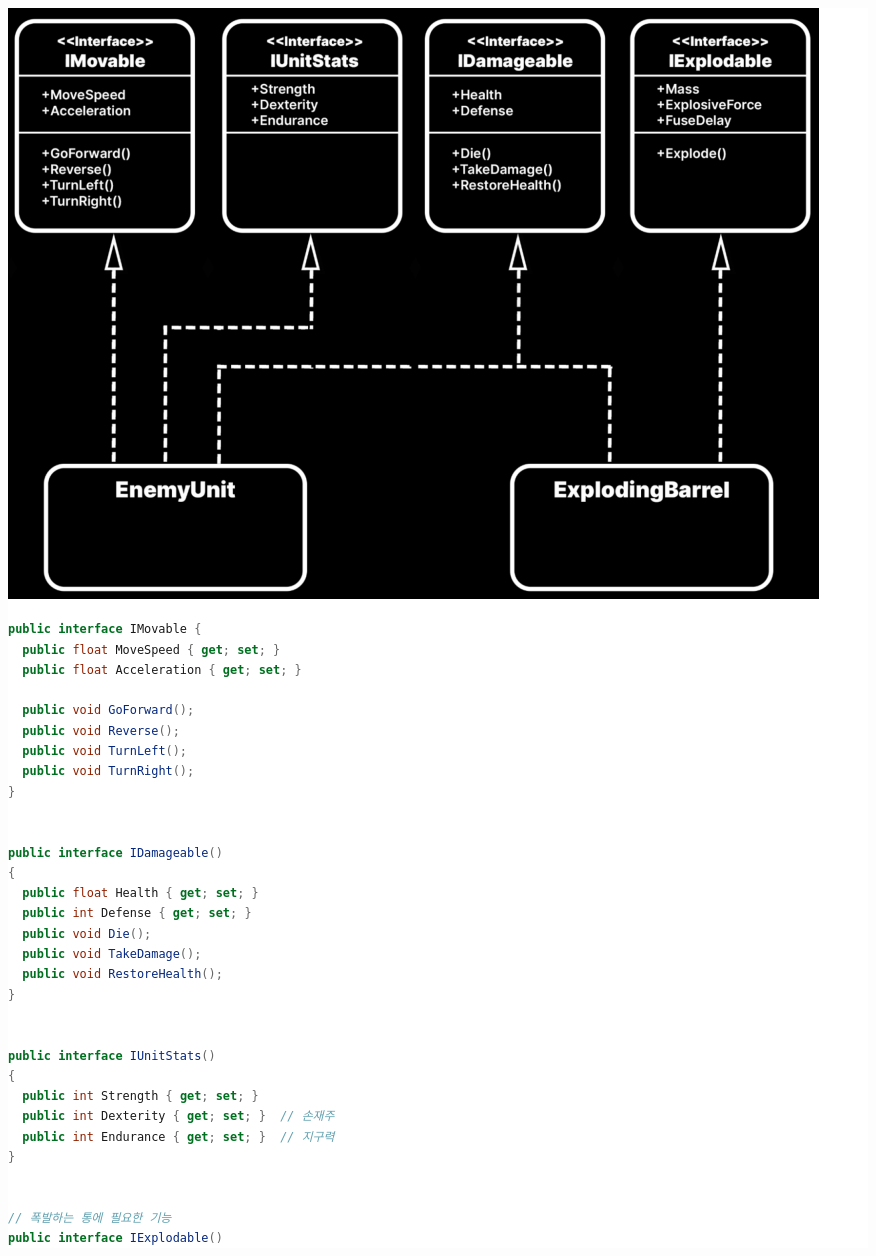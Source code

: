 ![alt text](Images/ISP1.png)</br>

```c#
public interface IMovable {
  public float MoveSpeed { get; set; }
  public float Acceleration { get; set; }

  public void GoForward();
  public void Reverse();
  public void TurnLeft();
  public void TurnRight();
}


public interface IDamageable() 
{ 
  public float Health { get; set; }
  public int Defense { get; set; }
  public void Die();
  public void TakeDamage();
  public void RestoreHealth();
}


public interface IUnitStats() 
{ 
  public int Strength { get; set; }
  public int Dexterity { get; set; }  // 손재주
  public int Endurance { get; set; }  // 지구력
}


// 폭발하는 통에 필요한 기능
public interface IExplodable() 
```